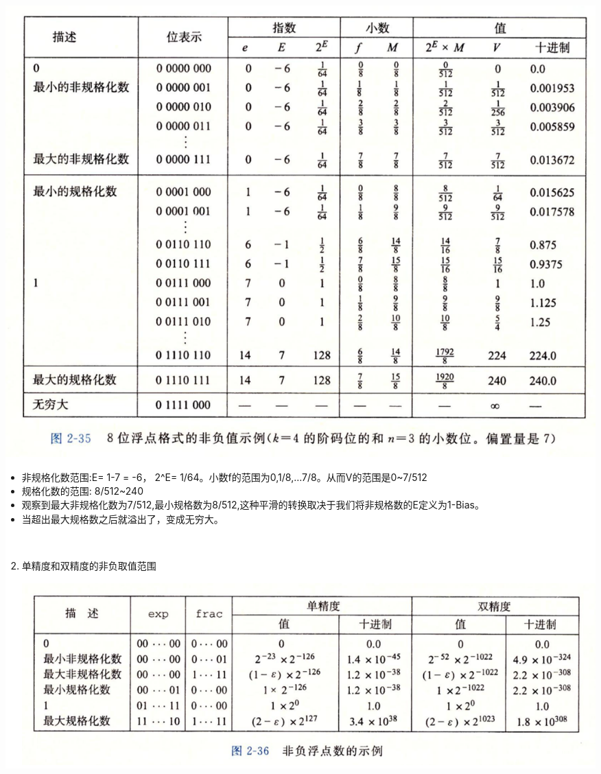    ![](./image/2-8位浮点格式非负值.png)

   + 非规格化数范围:E= 1-7 = -6， 2^E= 1/64。小数f的范围为0,1/8,...7/8。从而V的范围是0~7/512
   + 规格化数的范围: 8/512~240
   + 观察到最大非规格化数为7/512,最小规格数为8/512,这种平滑的转换取决于我们将非规格数的E定义为1-Bias。
   + 当超出最大规格数之后就溢出了，变成无穷大。

   ​      

2. 单精度和双精度的非负取值范围

   ![](./image/2-单双精度非负值.png)
